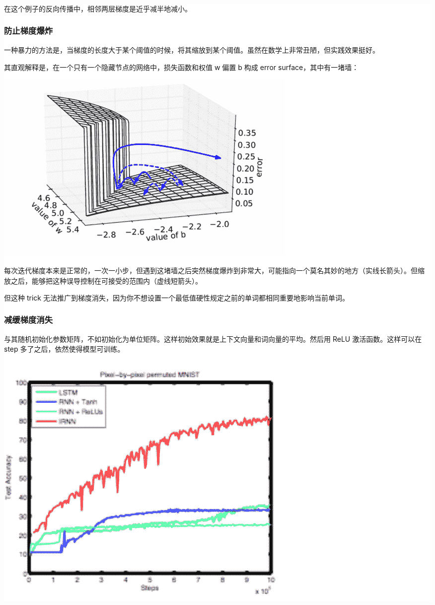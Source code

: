 在这个例子的反向传播中，相邻两层梯度是近乎减半地减小。

### 防止梯度爆炸

一种暴力的方法是，当梯度的长度大于某个阈值的时候，将其缩放到某个阈值。虽然在数学上非常丑陋，但实践效果挺好。

其直观解释是，在一个只有一个隐藏节点的网络中，损失函数和权值 w 偏置 b 构成 error surface，其中有一堵墙：

![cliping.png](img/fc512d168a34fad2aca8550c9f930907.jpg "cliping.png")

每次迭代梯度本来是正常的，一次一小步，但遇到这堵墙之后突然梯度爆炸到非常大，可能指向一个莫名其妙的地方（实线长箭头）。但缩放之后，能够把这种误导控制在可接受的范围内（虚线短箭头）。

但这种 trick 无法推广到梯度消失，因为你不想设置一个最低值硬性规定之前的单词都相同重要地影响当前单词。

### 减缓梯度消失

与其随机初始化参数矩阵，不如初始化为单位矩阵。这样初始效果就是上下文向量和词向量的平均。然后用 ReLU 激活函数。这样可以在 step 多了之后，依然使得模型可训练。

![hankcs.com 2017-06-22 下午 8.04.04.png](img/e6005a70cfa52eb0052609de7b58a5f6.jpg "hankcs.com 2017-06-22 下午 8.04.04.png")
